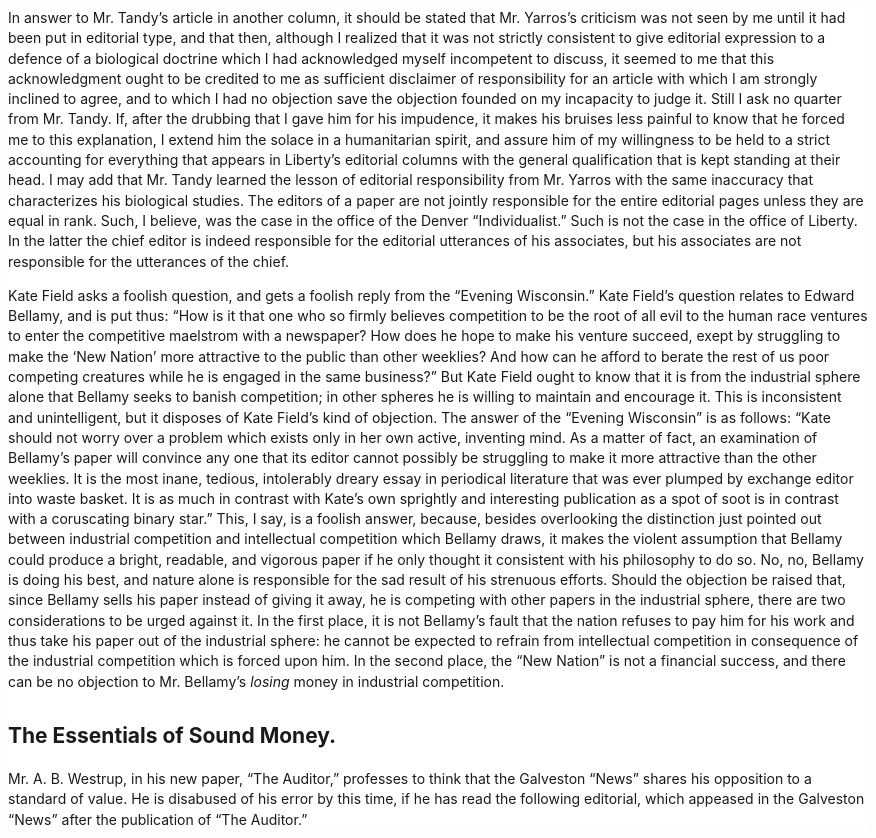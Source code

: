 In answer to Mr. Tandy’s article in another column, it should be stated that Mr. Yarros’s criticism was not seen by me until it had been put in editorial type, and that then, although I realized that it was not strictly consistent to give editorial expression to a defence of a biological doctrine which I had acknowledged myself incompetent to discuss, it seemed to me that this acknowledgment ought to be credited to me as sufficient disclaimer of responsibility for an article with which I am strongly inclined to agree, and to which I had no objection save the objection founded on my incapacity to judge it. Still I ask no quarter from Mr. Tandy. If, after the drubbing that I gave him for his impudence, it makes his bruises less painful to know that he forced me to this explanation, I extend him the solace in a humanitarian spirit, and assure him of my willingness to be held to a strict accounting for everything that appears in Liberty’s editorial columns with the general qualification that is kept standing at their head. I may add that Mr. Tandy learned the lesson of editorial responsibility from Mr. Yarros with the same inaccuracy that characterizes his biological studies. The editors of a paper are not jointly responsible for the entire editorial pages unless they are equal in rank. Such, I believe, was the case in the office of the Denver “Individualist.” Such is not the case in the office of Liberty. In the latter the chief editor is indeed responsible for the editorial utterances of his associates, but his associates are not responsible for the utterances of the chief.

Kate Field asks a foolish question, and gets a foolish reply from the “Evening Wisconsin.” Kate Field’s question relates to Edward Bellamy, and is put thus: “How is it that one who so firmly believes competition to be the root of all evil to the human race ventures to enter the competitive maelstrom with a newspaper? How does he hope to make his venture succeed, exept by struggling to make the ‘New Nation’ more attractive to the public than other weeklies? And how can he afford to berate the rest of us poor competing creatures while he is engaged in the same business?” But Kate Field ought to know that it is from the industrial sphere alone that Bellamy seeks to banish competition; in other spheres he is willing to maintain and encourage it. This is inconsistent and unintelligent, but it disposes of Kate Field’s kind of objection. The answer of the “Evening Wisconsin” is as follows: “Kate should not worry over a problem which exists only in her own active, inventing mind. As a matter of fact, an examination of Bellamy’s paper will convince any one that its editor cannot possibly be struggling to make it more attractive than the other weeklies. It is the most inane, tedious, intolerably dreary essay in periodical literature that was ever plumped by exchange editor into waste basket. It is as much in contrast with Kate’s own sprightly and interesting publication as a spot of soot is in contrast with a coruscating binary star.” This, I say, is a foolish answer, because, besides overlooking the distinction just pointed out between industrial competition and intellectual competition which Bellamy draws, it makes the violent assumption that Bellamy could produce a bright, readable, and vigorous paper if he only thought it consistent with his philosophy to do so. No, no, Bellamy is doing his best, and nature alone is responsible for the sad result of his strenuous efforts. Should the objection be raised that, since Bellamy sells his paper instead of giving it away, he is competing with other papers in the industrial sphere, there are two considerations to be urged against it. In the first place, it is not Bellamy’s fault that the nation refuses to pay him for his work and thus take his paper out of the industrial sphere: he cannot be expected to refrain from intellectual competition in consequence of the industrial competition which is forced upon him. In the second place, the “New Nation” is not a financial success, and there can be no objection to Mr. Bellamy’s *losing* money in industrial competition.

## The Essentials of Sound Money.

Mr. A. B. Westrup, in his new paper, “The Auditor,” professes to think that the Galveston “News” shares his opposition to a standard of value. He is disabused of his error by this time, if he has read the following editorial, which appeased in the Galveston “News” after the publication of “The Auditor.”
